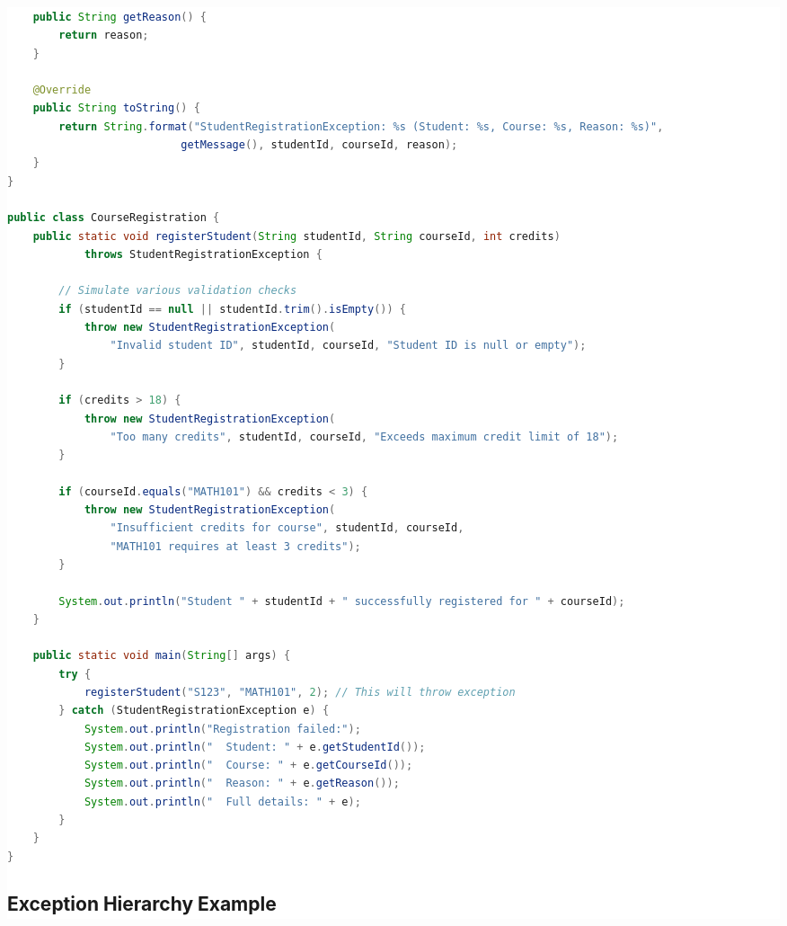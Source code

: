 ```java
    public String getReason() {
        return reason;
    }
    
    @Override
    public String toString() {
        return String.format("StudentRegistrationException: %s (Student: %s, Course: %s, Reason: %s)",
                           getMessage(), studentId, courseId, reason);
    }
}

public class CourseRegistration {
    public static void registerStudent(String studentId, String courseId, int credits) 
            throws StudentRegistrationException {
        
        // Simulate various validation checks
        if (studentId == null || studentId.trim().isEmpty()) {
            throw new StudentRegistrationException(
                "Invalid student ID", studentId, courseId, "Student ID is null or empty");
        }
        
        if (credits > 18) {
            throw new StudentRegistrationException(
                "Too many credits", studentId, courseId, "Exceeds maximum credit limit of 18");
        }
        
        if (courseId.equals("MATH101") && credits < 3) {
            throw new StudentRegistrationException(
                "Insufficient credits for course", studentId, courseId, 
                "MATH101 requires at least 3 credits");
        }
        
        System.out.println("Student " + studentId + " successfully registered for " + courseId);
    }
    
    public static void main(String[] args) {
        try {
            registerStudent("S123", "MATH101", 2); // This will throw exception
        } catch (StudentRegistrationException e) {
            System.out.println("Registration failed:");
            System.out.println("  Student: " + e.getStudentId());
            System.out.println("  Course: " + e.getCourseId());
            System.out.println("  Reason: " + e.getReason());
            System.out.println("  Full details: " + e);
        }
    }
}
```

## Exception Hierarchy Example
